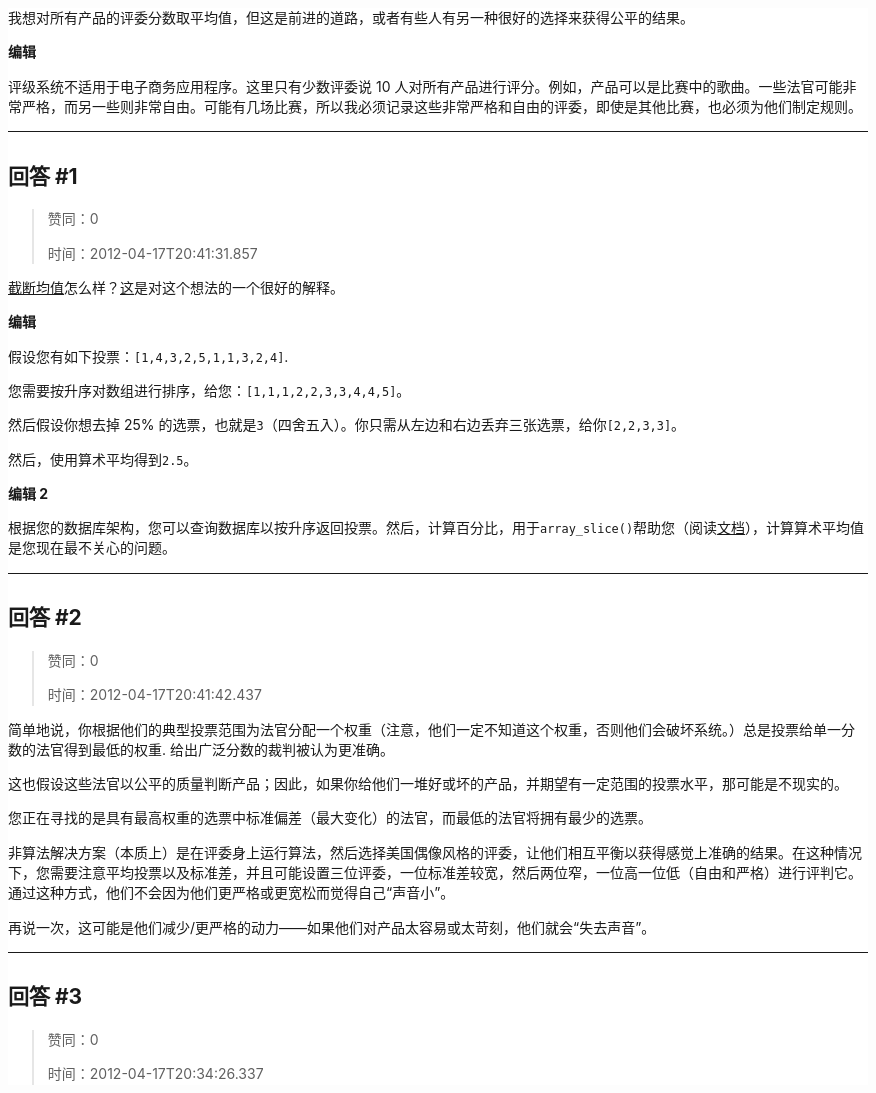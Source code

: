 我想对所有产品的评委分数取平均值，但这是前进的道路，或者有些人有另一种很好的选择来获得公平的结果。

**编辑**

评级系统不适用于电子商务应用程序。这里只有少数评委说 10 人对所有产品进行评分。例如，产品可以是比赛中的歌曲。一些法官可能非常严格，而另一些则非常自由。可能有几场比赛，所以我必须记录这些非常严格和自由的评委，即使是其他比赛，也必须为他们制定规则。

* * *

## 回答 #1

> 赞同：0
> 
> 时间：2012-04-17T20:41:31.857

[截断均值](http://en.wikipedia.org/wiki/Truncated_mean)怎么样？[这](http://www.ltcconline.net/greenl/courses/201/descstat/mean.htm)是对这个想法的一个很好的解释。

**编辑**

假设您有如下投票：`[1,4,3,2,5,1,1,3,2,4]`.

您需要按升序对数组进行排序，给您：`[1,1,1,2,2,3,3,4,4,5]`。

然后假设你想去掉 25% 的选票，也就是`3`（四舍五入）。你只需从左边和右边丢弃三张选票，给你`[2,2,3,3]`。

然后，使用算术平均得到`2.5`。

**编辑 2**

根据您的数据库架构，您可以查询数据库以按升序返回投票。然后，计算百分比，用于`array_slice()`帮助您（阅读[文档](http://php.net/manual/en/function.array-slice.php)），计算算术平均值是您现在最不关心的问题。

* * *

## 回答 #2

> 赞同：0
> 
> 时间：2012-04-17T20:41:42.437

简单地说，你根据他们的典型投票范围为法官分配一个权重（注意，他们一定不知道这个权重，否则他们会破坏系统。）总是投票给单一分数的法官得到最低的权重. 给出广泛分数的裁判被认为更准确。

这也假设这些法官以公平的质量判断产品；因此，如果你给他们一堆好或坏的产品，并期望有一定范围的投票水平，那可能是不现实的。

您正在寻找的是具有最高权重的选票中标准偏差（最大变化）的法官，而最低的法官将拥有最少的选票。

非算法解决方案（本质上）是在评委身上运行算法，然后选择美国偶像风格的评委，让他们相互平衡以获得感觉上准确的结果。在这种情况下，您需要注意平均投票以及标准差，并且可能设置三位评委，一位标准差较宽，然后两位窄，一位高一位低（自由和严格）进行评判它。通过这种方式，他们不会因为他们更严格或更宽松而觉得自己“声音小”。

再说一次，这可能是他们减少/更严格的动力——如果他们对产品太容易或太苛刻，他们就会“失去声音”。

* * *

## 回答 #3

> 赞同：0
> 
> 时间：2012-04-17T20:34:26.337
